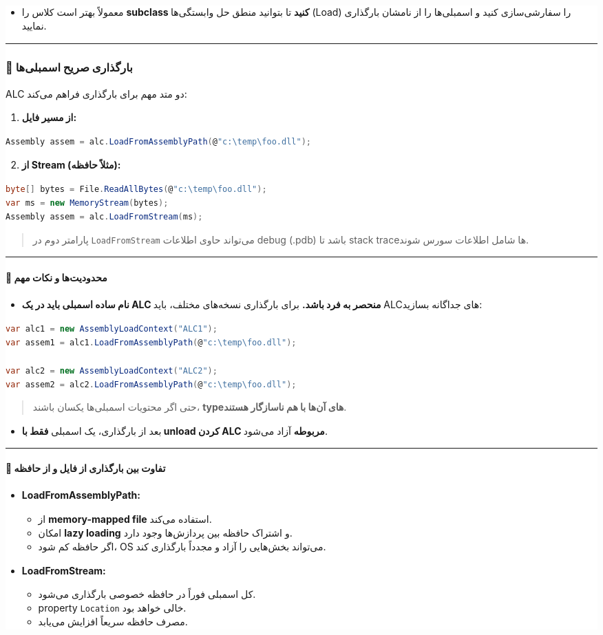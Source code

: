 * معمولاً بهتر است کلاس را **subclass کنید** تا بتوانید منطق حل وابستگی‌ها (Load) را سفارشی‌سازی کنید و اسمبلی‌ها را از نامشان بارگذاری نمایید.

---

### 🔹 بارگذاری صریح اسمبلی‌ها

ALC دو متد مهم برای بارگذاری فراهم می‌کند:

1. **از مسیر فایل:**

```csharp
Assembly assem = alc.LoadFromAssemblyPath(@"c:\temp\foo.dll");
```

2. **از Stream (مثلاً حافظه):**

```csharp
byte[] bytes = File.ReadAllBytes(@"c:\temp\foo.dll");
var ms = new MemoryStream(bytes);
Assembly assem = alc.LoadFromStream(ms);
```

> پارامتر دوم در `LoadFromStream` می‌تواند حاوی اطلاعات debug (.pdb) باشد تا stack traceها شامل اطلاعات سورس شوند.

---

#### 🔹 محدودیت‌ها و نکات مهم

* **نام ساده اسمبلی باید در یک ALC منحصر به فرد باشد.**
  برای بارگذاری نسخه‌های مختلف، باید ALCهای جداگانه بسازید:

```csharp
var alc1 = new AssemblyLoadContext("ALC1");
var assem1 = alc1.LoadFromAssemblyPath(@"c:\temp\foo.dll");

var alc2 = new AssemblyLoadContext("ALC2");
var assem2 = alc2.LoadFromAssemblyPath(@"c:\temp\foo.dll");
```

> حتی اگر محتویات اسمبلی‌ها یکسان باشند، **typeهای آن‌ها با هم ناسازگار هستند**.

* بعد از بارگذاری، یک اسمبلی **فقط با unload کردن ALC مربوطه** آزاد می‌شود.

---

#### 🔹 تفاوت بین بارگذاری از فایل و از حافظه

* **LoadFromAssemblyPath:**

  * از **memory-mapped file** استفاده می‌کند.
  * امکان **lazy loading** و اشتراک حافظه بین پردازش‌ها وجود دارد.
  * اگر حافظه کم شود، OS می‌تواند بخش‌هایی را آزاد و مجدداً بارگذاری کند.

* **LoadFromStream:**

  * کل اسمبلی فوراً در حافظه خصوصی بارگذاری می‌شود.
  * property `Location` خالی خواهد بود.
  * مصرف حافظه سریعاً افزایش می‌یابد.

